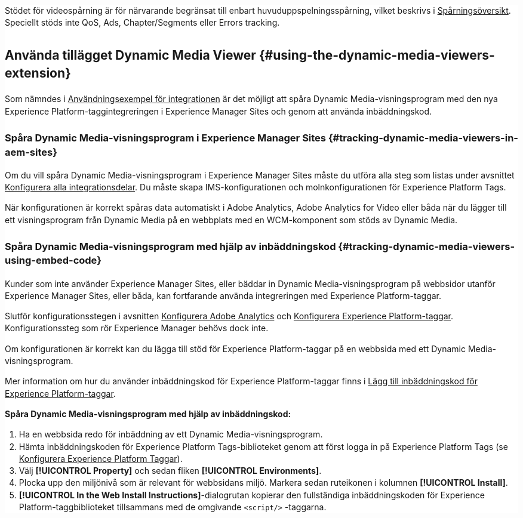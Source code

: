 Stödet för videospårning är för närvarande begränsat till enbart huvuduppspelningsspårning, vilket beskrivs i [Spårningsöversikt](https://experienceleague.adobe.com/docs/media-analytics/using/tracking/track-core-overview.html?lang=sv-SE). Speciellt stöds inte QoS, Ads, Chapter/Segments eller Errors tracking.

## Använda tillägget Dynamic Media Viewer {#using-the-dynamic-media-viewers-extension}

Som nämndes i [Användningsexempel för integrationen](#use-cases-for-the-integration) är det möjligt att spåra Dynamic Media-visningsprogram med den nya Experience Platform-taggintegreringen i Experience Manager Sites och genom att använda inbäddningskod.

### Spåra Dynamic Media-visningsprogram i Experience Manager Sites {#tracking-dynamic-media-viewers-in-aem-sites}

Om du vill spåra Dynamic Media-visningsprogram i Experience Manager Sites måste du utföra alla steg som listas under avsnittet [Konfigurera alla integrationsdelar](#configuring-all-the-integration-pieces). Du måste skapa IMS-konfigurationen och molnkonfigurationen för Experience Platform Tags.

När konfigurationen är korrekt spåras data automatiskt i Adobe Analytics, Adobe Analytics for Video eller båda när du lägger till ett visningsprogram från Dynamic Media på en webbplats med en WCM-komponent som stöds av Dynamic Media.



### Spåra Dynamic Media-visningsprogram med hjälp av inbäddningskod {#tracking-dynamic-media-viewers-using-embed-code}

Kunder som inte använder Experience Manager Sites, eller bäddar in Dynamic Media-visningsprogram på webbsidor utanför Experience Manager Sites, eller båda, kan fortfarande använda integreringen med Experience Platform-taggar.

Slutför konfigurationsstegen i avsnitten [Konfigurera Adobe Analytics](#configuring-adobe-analytics-for-the-integration) och [Konfigurera Experience Platform-taggar](#configuring-adobe-launch-for-the-integration). Konfigurationssteg som rör Experience Manager behövs dock inte.

Om konfigurationen är korrekt kan du lägga till stöd för Experience Platform-taggar på en webbsida med ett Dynamic Media-visningsprogram.

Mer information om hur du använder inbäddningskod för Experience Platform-taggar finns i [Lägg till inbäddningskod för Experience Platform-taggar](https://experienceleague.adobe.com/docs/platform-learn/implement-in-websites/configure-tags/add-embed-code.html?lang=sv-SE).



**Spåra Dynamic Media-visningsprogram med hjälp av inbäddningskod:**

1. Ha en webbsida redo för inbäddning av ett Dynamic Media-visningsprogram.
1. Hämta inbäddningskoden för Experience Platform Tags-biblioteket genom att först logga in på Experience Platform Tags (se [Konfigurera Experience Platform Taggar](#configuring-adobe-launch-for-the-integration)).
1. Välj **[!UICONTROL Property]** och sedan fliken **[!UICONTROL Environments]**.
1. Plocka upp den miljönivå som är relevant för webbsidans miljö. Markera sedan ruteikonen i kolumnen **[!UICONTROL Install]**.
1. **[!UICONTROL In the Web Install Instructions]**-dialogrutan kopierar den fullständiga inbäddningskoden för Experience Platform-taggbiblioteket tillsammans med de omgivande `<script/>` -taggarna.
